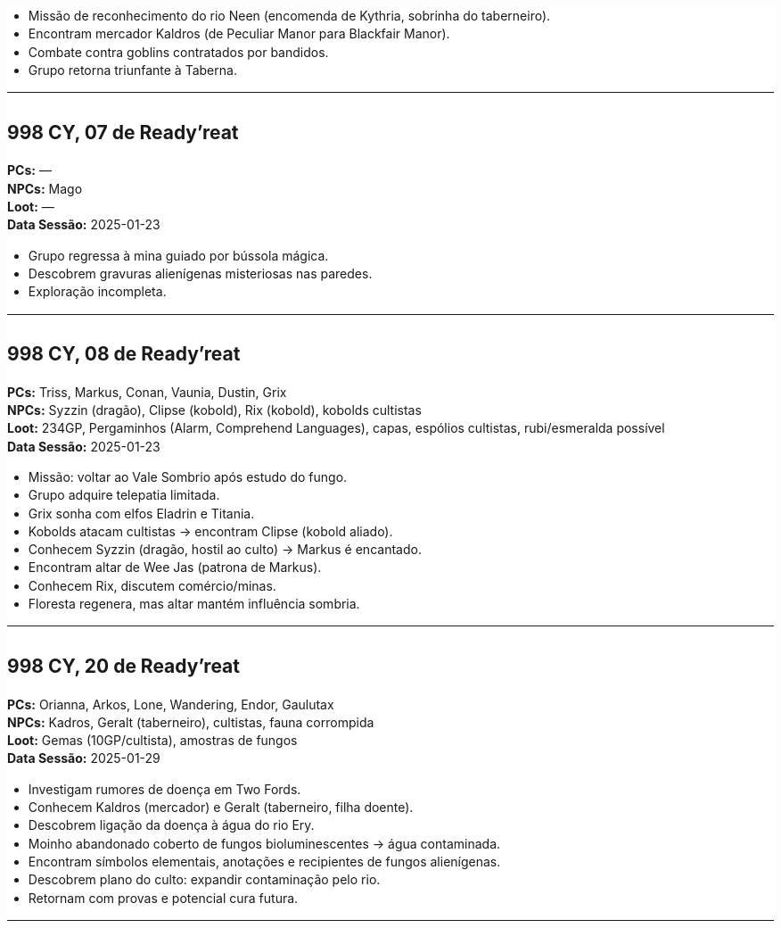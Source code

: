 - Missão de reconhecimento do rio Neen (encomenda de Kythria, sobrinha do taberneiro).  
- Encontram mercador Kaldros (de Peculiar Manor para Blackfair Manor).  
- Combate contra goblins contratados por bandidos.  
- Grupo retorna triunfante à Taberna.  

---

## 998 CY, 07 de Ready’reat
**PCs:** —  
**NPCs:** Mago  
**Loot:** —  
**Data Sessão:** 2025-01-23  

- Grupo regressa à mina guiado por bússola mágica.  
- Descobrem gravuras alienígenas misteriosas nas paredes.  
- Exploração incompleta.  

---

## 998 CY, 08 de Ready’reat
**PCs:** Triss, Markus, Conan, Vaunia, Dustin, Grix  
**NPCs:** Syzzin (dragão), Clipse (kobold), Rix (kobold), kobolds cultistas  
**Loot:** 234GP, Pergaminhos (Alarm, Comprehend Languages), capas, espólios cultistas, rubi/esmeralda possível  
**Data Sessão:** 2025-01-23  

- Missão: voltar ao Vale Sombrio após estudo do fungo.  
- Grupo adquire telepatia limitada.  
- Grix sonha com elfos Eladrin e Titania.  
- Kobolds atacam cultistas → encontram Clipse (kobold aliado).  
- Conhecem Syzzin (dragão, hostil ao culto) → Markus é encantado.  
- Encontram altar de Wee Jas (patrona de Markus).  
- Conhecem Rix, discutem comércio/minas.  
- Floresta regenera, mas altar mantém influência sombria.  

---

## 998 CY, 20 de Ready’reat
**PCs:** Orianna, Arkos, Lone, Wandering, Endor, Gaulutax  
**NPCs:** Kadros, Geralt (taberneiro), cultistas, fauna corrompida  
**Loot:** Gemas (10GP/cultista), amostras de fungos  
**Data Sessão:** 2025-01-29  

- Investigam rumores de doença em Two Fords.  
- Conhecem Kaldros (mercador) e Geralt (taberneiro, filha doente).  
- Descobrem ligação da doença à água do rio Ery.  
- Moinho abandonado coberto de fungos bioluminescentes → água contaminada.  
- Encontram símbolos elementais, anotações e recipientes de fungos alienígenas.  
- Descobrem plano do culto: expandir contaminação pelo rio.  
- Retornam com provas e potencial cura futura.  

---
